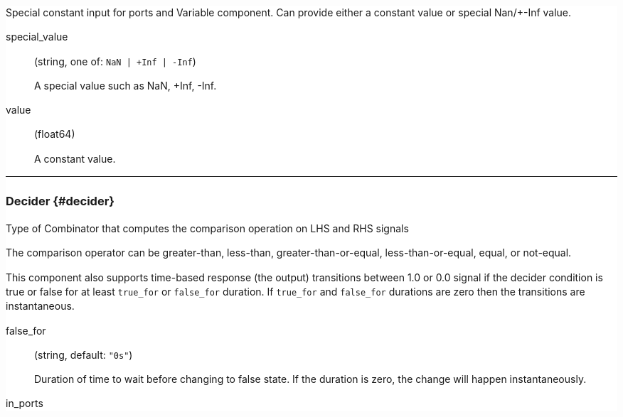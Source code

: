 

Special constant input for ports and Variable component. Can provide either a constant value or special Nan/+-Inf value.

<dl>
<dt>special_value</dt>
<dd>



(string, one of: `NaN | +Inf | -Inf`)



A special value such as NaN, +Inf, -Inf.

</dd>
<dt>value</dt>
<dd>



(float64)



A constant value.

</dd>
</dl>

---



### Decider {#decider}



Type of Combinator that computes the comparison operation on LHS and RHS signals

The comparison operator can be greater-than, less-than, greater-than-or-equal, less-than-or-equal, equal, or not-equal.

This component also supports time-based response (the output)
transitions between 1.0 or 0.0 signal if the decider condition is
true or false for at least `true_for` or `false_for` duration. If
`true_for` and `false_for` durations are zero then the transitions are
instantaneous.

<dl>
<dt>false_for</dt>
<dd>



(string, default: `"0s"`)



Duration of time to wait before changing to false state.
If the duration is zero, the change will happen instantaneously.

</dd>
<dt>in_ports</dt>
<dd>
